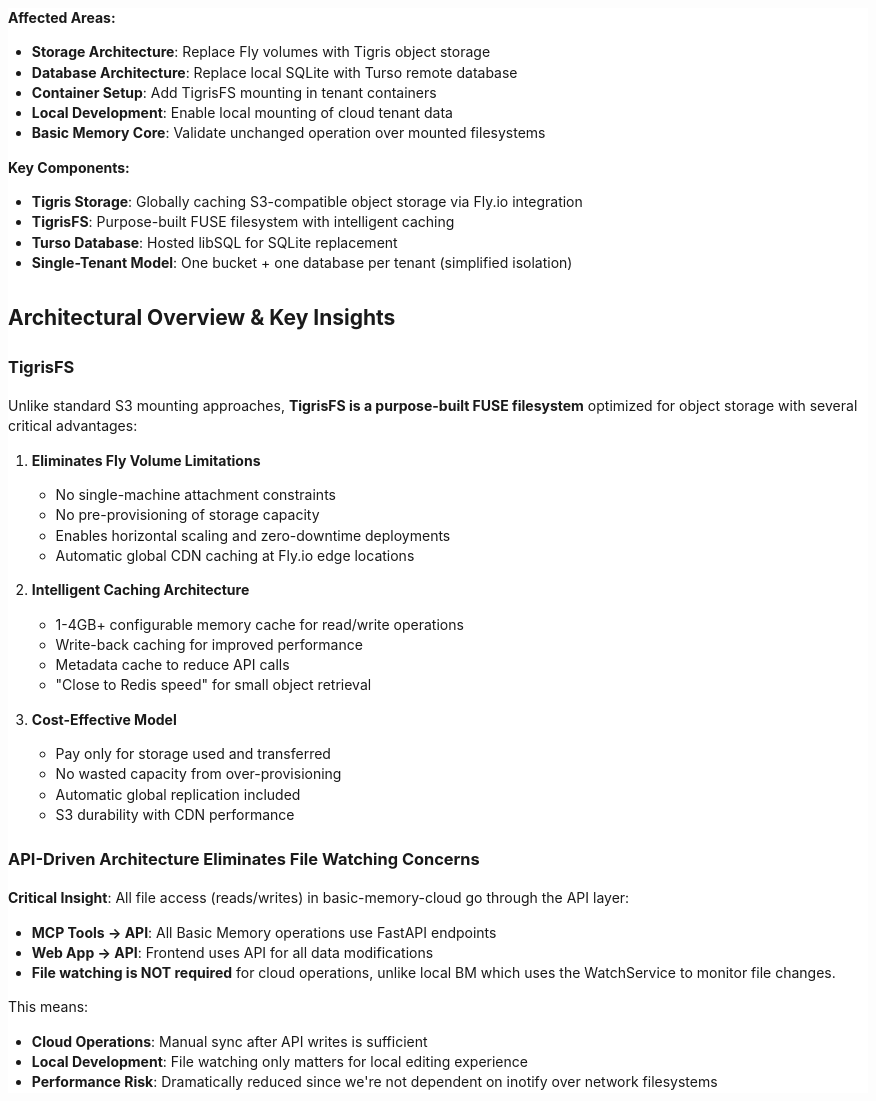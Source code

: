 **Affected Areas:**
- **Storage Architecture**: Replace Fly volumes with Tigris object storage
- **Database Architecture**: Replace local SQLite with Turso remote database
- **Container Setup**: Add TigrisFS mounting in tenant containers
- **Local Development**: Enable local mounting of cloud tenant data
- **Basic Memory Core**: Validate unchanged operation over mounted filesystems

**Key Components:**
- **Tigris Storage**: Globally caching S3-compatible object storage via Fly.io integration
- **TigrisFS**: Purpose-built FUSE filesystem with intelligent caching
- **Turso Database**: Hosted libSQL for SQLite replacement
- **Single-Tenant Model**: One bucket + one database per tenant (simplified isolation)

## Architectural Overview & Key Insights

### TigrisFS

Unlike standard S3 mounting approaches, **TigrisFS is a purpose-built FUSE filesystem** optimized for object storage with several critical advantages:

1. **Eliminates Fly Volume Limitations**
   - No single-machine attachment constraints
   - No pre-provisioning of storage capacity
   - Enables horizontal scaling and zero-downtime deployments
   - Automatic global CDN caching at Fly.io edge locations

2. **Intelligent Caching Architecture**
   - 1-4GB+ configurable memory cache for read/write operations
   - Write-back caching for improved performance
   - Metadata cache to reduce API calls
   - "Close to Redis speed" for small object retrieval

3. **Cost-Effective Model**
   - Pay only for storage used and transferred
   - No wasted capacity from over-provisioning
   - Automatic global replication included
   - S3 durability with CDN performance

### API-Driven Architecture Eliminates File Watching Concerns

**Critical Insight**: All file access (reads/writes) in basic-memory-cloud go through the API layer:
- **MCP Tools → API**: All Basic Memory operations use FastAPI endpoints
- **Web App → API**: Frontend uses API for all data modifications
- **File watching is NOT required** for cloud operations, unlike local BM which uses the WatchService to monitor file changes.

This means:
- **Cloud Operations**: Manual sync after API writes is sufficient
- **Local Development**: File watching only matters for local editing experience
- **Performance Risk**: Dramatically reduced since we're not dependent on inotify over network filesystems
